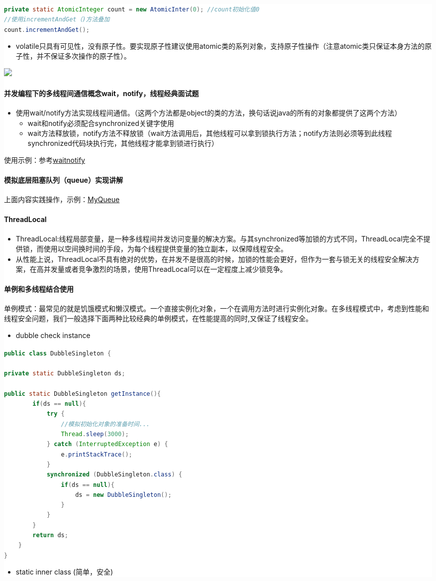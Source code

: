 ```Java
private static AtomicInteger count = new AtomicInter(0); //count初始化值0
//使用incrementAndGet（)方法叠加
count.incrementAndGet();
```
- volatile只具有可见性，没有原子性。要实现原子性建议使用atomic类的系列对象，支持原子性操作（注意atomic类只保证本身方法的原子性，并不保证多次操作的原子性）。
<img src = "/img/java/并发编程/picture/atomic类一个方法调用多次不保证原子性.png">

#### 并发编程下的多线程间通信概念wait，notify，线程经典面试题
- 使用wait/notify方法实现线程间通信。（这两个方法都是object的类的方法，换句话说java的所有的对象都提供了这两个方法）
  - wait和notify必须配合synchronized关键字使用
  - wait方法释放锁，notify方法不释放锁（wait方法调用后，其他线程可以拿到锁执行方法；notify方法则必须等到此线程synchronized代码块执行完，其他线程才能拿到锁进行执行）

使用示例：参考[waitnotify](https://github.com/CentMeng/JavaFrameTest/tree/master/src/com/msj/sync/waitnotify)

#### 模拟底层阻塞队列（queue）实现讲解
上面内容实践操作，示例：[MyQueue](https://github.com/CentMeng/JavaFrameTest/blob/master/src/com/msj/sync/MyQueue.java)

#### ThreadLocal
- ThreadLocal:线程局部变量，是一种多线程间并发访问变量的解决方案。与其synchronized等加锁的方式不同，ThreadLocal完全不提供锁，而使用以空间换时间的手段，为每个线程提供变量的独立副本，以保障线程安全。
- 从性能上说，ThreadLocal不具有绝对的优势，在并发不是很高的时候，加锁的性能会更好，但作为一套与锁无关的线程安全解决方案，在高并发量或者竞争激烈的场景，使用ThreadLocal可以在一定程度上减少锁竞争。

#### 单例和多线程结合使用
单例模式：最常见的就是饥饿模式和懒汉模式。一个直接实例化对象，一个在调用方法时进行实例化对象。在多线程模式中，考虑到性能和线程安全问题，我们一般选择下面两种比较经典的单例模式，在性能提高的同时,又保证了线程安全。

- dubble check instance

```Java
public class DubbleSingleton {

private static DubbleSingleton ds;

public static DubbleSingleton getInstance(){
		if(ds == null){
			try {
				//模拟初始化对象的准备时间...
				Thread.sleep(3000);
			} catch (InterruptedException e) {
				e.printStackTrace();
			}
			synchronized (DubbleSingleton.class) {
				if(ds == null){
					ds = new DubbleSingleton();
				}
			}
		}
		return ds;
	}
}
```
- static inner class (简单，安全)

